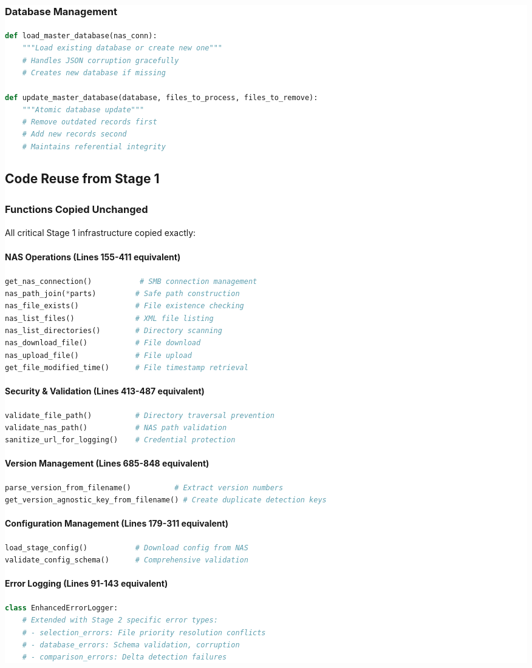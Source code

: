 ### Database Management
```python
def load_master_database(nas_conn):
    """Load existing database or create new one"""
    # Handles JSON corruption gracefully
    # Creates new database if missing
    
def update_master_database(database, files_to_process, files_to_remove):
    """Atomic database update"""
    # Remove outdated records first
    # Add new records second
    # Maintains referential integrity
```

## Code Reuse from Stage 1

### Functions Copied Unchanged
All critical Stage 1 infrastructure copied exactly:

#### **NAS Operations** (Lines 155-411 equivalent)
```python
get_nas_connection()           # SMB connection management
nas_path_join(*parts)         # Safe path construction
nas_file_exists()             # File existence checking
nas_list_files()              # XML file listing
nas_list_directories()        # Directory scanning
nas_download_file()           # File download
nas_upload_file()             # File upload
get_file_modified_time()      # File timestamp retrieval
```

#### **Security & Validation** (Lines 413-487 equivalent)
```python
validate_file_path()          # Directory traversal prevention
validate_nas_path()           # NAS path validation
sanitize_url_for_logging()    # Credential protection
```

#### **Version Management** (Lines 685-848 equivalent)
```python
parse_version_from_filename()          # Extract version numbers
get_version_agnostic_key_from_filename() # Create duplicate detection keys
```

#### **Configuration Management** (Lines 179-311 equivalent)
```python
load_stage_config()           # Download config from NAS
validate_config_schema()      # Comprehensive validation
```

#### **Error Logging** (Lines 91-143 equivalent)
```python
class EnhancedErrorLogger:
    # Extended with Stage 2 specific error types:
    # - selection_errors: File priority resolution conflicts
    # - database_errors: Schema validation, corruption
    # - comparison_errors: Delta detection failures
```
